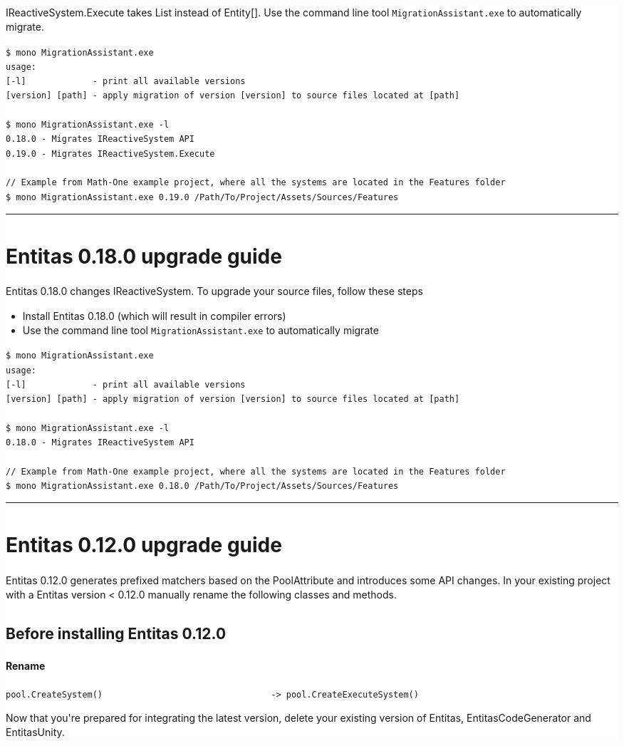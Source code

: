 IReactiveSystem.Execute takes List<Entity> instead of Entity[]. Use the command line tool `MigrationAssistant.exe` to automatically migrate.

```
$ mono MigrationAssistant.exe
usage:
[-l]             - print all available versions
[version] [path] - apply migration of version [version] to source files located at [path]

$ mono MigrationAssistant.exe -l
0.18.0 - Migrates IReactiveSystem API
0.19.0 - Migrates IReactiveSystem.Execute

// Example from Math-One example project, where all the systems are located in the Features folder
$ mono MigrationAssistant.exe 0.19.0 /Path/To/Project/Assets/Sources/Features
```

---

Entitas 0.18.0 upgrade guide
============================

Entitas 0.18.0 changes IReactiveSystem. To upgrade your source files, follow these steps
- Install Entitas 0.18.0 (which will result in compiler errors)
- Use the command line tool `MigrationAssistant.exe` to automatically migrate

```
$ mono MigrationAssistant.exe
usage:
[-l]             - print all available versions
[version] [path] - apply migration of version [version] to source files located at [path]

$ mono MigrationAssistant.exe -l
0.18.0 - Migrates IReactiveSystem API

// Example from Math-One example project, where all the systems are located in the Features folder
$ mono MigrationAssistant.exe 0.18.0 /Path/To/Project/Assets/Sources/Features
```

---

Entitas 0.12.0 upgrade guide
============================

Entitas 0.12.0 generates prefixed matchers based on the PoolAttribute and introduces some
API changes. In your existing project with a Entitas version < 0.12.0 manually rename the
following classes and methods.

## Before installing Entitas 0.12.0

#### Rename

    pool.CreateSystem()                                 -> pool.CreateExecuteSystem()

Now that you're prepared for integrating the latest version, delete your existing version
of Entitas, EntitasCodeGenerator and EntitasUnity.
